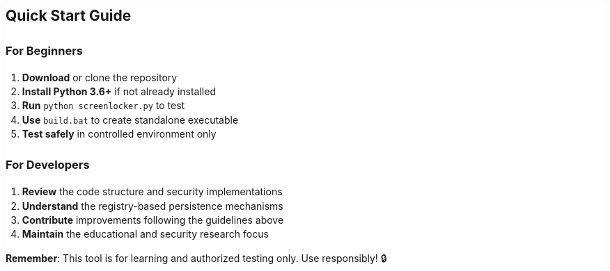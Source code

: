 
## **Quick Start Guide**

### **For Beginners**
1. **Download** or clone the repository
2. **Install Python 3.6+** if not already installed
3. **Run** `python screenlocker.py` to test
4. **Use** `build.bat` to create standalone executable
5. **Test safely** in controlled environment only

### **For Developers**  
1. **Review** the code structure and security implementations
2. **Understand** the registry-based persistence mechanisms
3. **Contribute** improvements following the guidelines above
4. **Maintain** the educational and security research focus

**Remember**: This tool is for learning and authorized testing only. Use responsibly! 🔒



